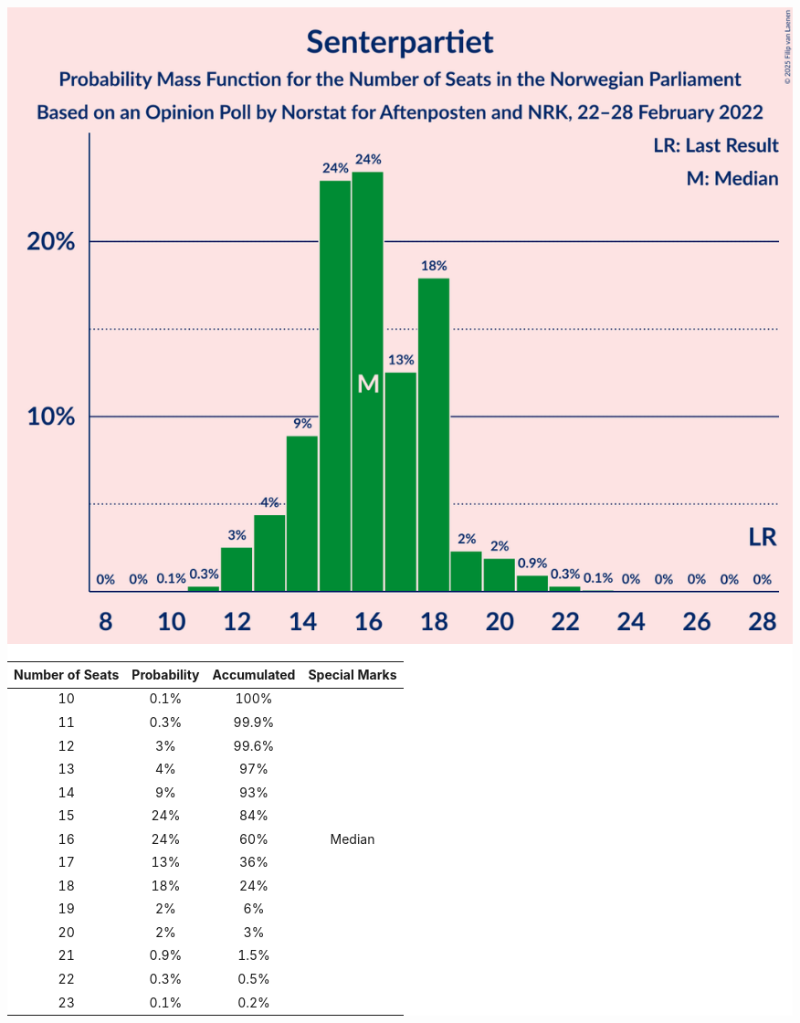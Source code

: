 ![Graph with seats probability mass function not yet produced](2022-02-28-Norstat-seats-pmf-senterpartiet.png "Seats Probability Mass Function")

| Number of Seats | Probability | Accumulated | Special Marks |
|:---------------:|:-----------:|:-----------:|:-------------:|
| 10 | 0.1% | 100% |  |
| 11 | 0.3% | 99.9% |  |
| 12 | 3% | 99.6% |  |
| 13 | 4% | 97% |  |
| 14 | 9% | 93% |  |
| 15 | 24% | 84% |  |
| 16 | 24% | 60% | Median |
| 17 | 13% | 36% |  |
| 18 | 18% | 24% |  |
| 19 | 2% | 6% |  |
| 20 | 2% | 3% |  |
| 21 | 0.9% | 1.5% |  |
| 22 | 0.3% | 0.5% |  |
| 23 | 0.1% | 0.2% |  |